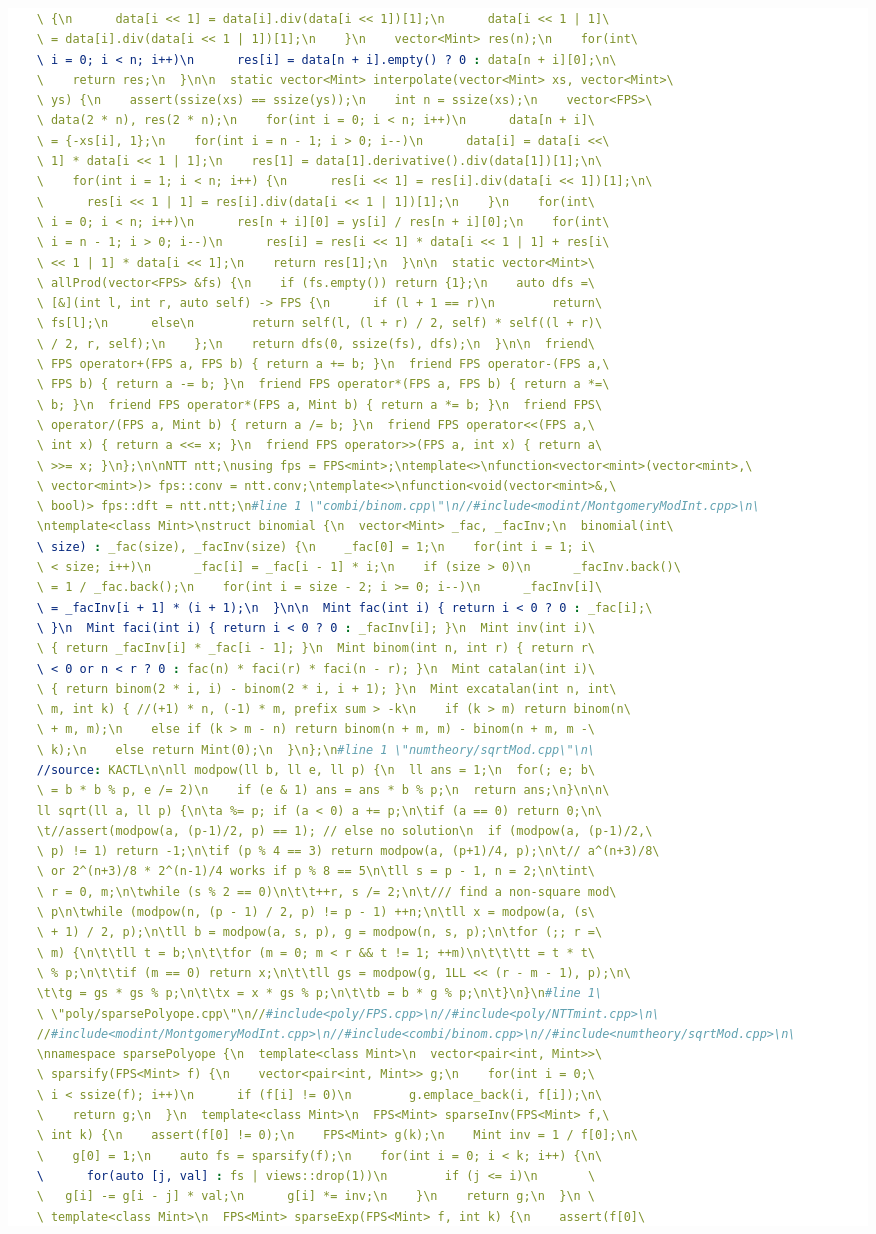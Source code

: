 ```yaml
    \ {\n      data[i << 1] = data[i].div(data[i << 1])[1];\n      data[i << 1 | 1]\
    \ = data[i].div(data[i << 1 | 1])[1];\n    }\n    vector<Mint> res(n);\n    for(int\
    \ i = 0; i < n; i++)\n      res[i] = data[n + i].empty() ? 0 : data[n + i][0];\n\
    \    return res;\n  }\n\n  static vector<Mint> interpolate(vector<Mint> xs, vector<Mint>\
    \ ys) {\n    assert(ssize(xs) == ssize(ys));\n    int n = ssize(xs);\n    vector<FPS>\
    \ data(2 * n), res(2 * n);\n    for(int i = 0; i < n; i++)\n      data[n + i]\
    \ = {-xs[i], 1};\n    for(int i = n - 1; i > 0; i--)\n      data[i] = data[i <<\
    \ 1] * data[i << 1 | 1];\n    res[1] = data[1].derivative().div(data[1])[1];\n\
    \    for(int i = 1; i < n; i++) {\n      res[i << 1] = res[i].div(data[i << 1])[1];\n\
    \      res[i << 1 | 1] = res[i].div(data[i << 1 | 1])[1];\n    }\n    for(int\
    \ i = 0; i < n; i++)\n      res[n + i][0] = ys[i] / res[n + i][0];\n    for(int\
    \ i = n - 1; i > 0; i--)\n      res[i] = res[i << 1] * data[i << 1 | 1] + res[i\
    \ << 1 | 1] * data[i << 1];\n    return res[1];\n  }\n\n  static vector<Mint>\
    \ allProd(vector<FPS> &fs) {\n    if (fs.empty()) return {1};\n    auto dfs =\
    \ [&](int l, int r, auto self) -> FPS {\n      if (l + 1 == r)\n        return\
    \ fs[l];\n      else\n        return self(l, (l + r) / 2, self) * self((l + r)\
    \ / 2, r, self);\n    };\n    return dfs(0, ssize(fs), dfs);\n  }\n\n  friend\
    \ FPS operator+(FPS a, FPS b) { return a += b; }\n  friend FPS operator-(FPS a,\
    \ FPS b) { return a -= b; }\n  friend FPS operator*(FPS a, FPS b) { return a *=\
    \ b; }\n  friend FPS operator*(FPS a, Mint b) { return a *= b; }\n  friend FPS\
    \ operator/(FPS a, Mint b) { return a /= b; }\n  friend FPS operator<<(FPS a,\
    \ int x) { return a <<= x; }\n  friend FPS operator>>(FPS a, int x) { return a\
    \ >>= x; }\n};\n\nNTT ntt;\nusing fps = FPS<mint>;\ntemplate<>\nfunction<vector<mint>(vector<mint>,\
    \ vector<mint>)> fps::conv = ntt.conv;\ntemplate<>\nfunction<void(vector<mint>&,\
    \ bool)> fps::dft = ntt.ntt;\n#line 1 \"combi/binom.cpp\"\n//#include<modint/MontgomeryModInt.cpp>\n\
    \ntemplate<class Mint>\nstruct binomial {\n  vector<Mint> _fac, _facInv;\n  binomial(int\
    \ size) : _fac(size), _facInv(size) {\n    _fac[0] = 1;\n    for(int i = 1; i\
    \ < size; i++)\n      _fac[i] = _fac[i - 1] * i;\n    if (size > 0)\n      _facInv.back()\
    \ = 1 / _fac.back();\n    for(int i = size - 2; i >= 0; i--)\n      _facInv[i]\
    \ = _facInv[i + 1] * (i + 1);\n  }\n\n  Mint fac(int i) { return i < 0 ? 0 : _fac[i];\
    \ }\n  Mint faci(int i) { return i < 0 ? 0 : _facInv[i]; }\n  Mint inv(int i)\
    \ { return _facInv[i] * _fac[i - 1]; }\n  Mint binom(int n, int r) { return r\
    \ < 0 or n < r ? 0 : fac(n) * faci(r) * faci(n - r); }\n  Mint catalan(int i)\
    \ { return binom(2 * i, i) - binom(2 * i, i + 1); }\n  Mint excatalan(int n, int\
    \ m, int k) { //(+1) * n, (-1) * m, prefix sum > -k\n    if (k > m) return binom(n\
    \ + m, m);\n    else if (k > m - n) return binom(n + m, m) - binom(n + m, m -\
    \ k);\n    else return Mint(0);\n  }\n};\n#line 1 \"numtheory/sqrtMod.cpp\"\n\
    //source: KACTL\n\nll modpow(ll b, ll e, ll p) {\n  ll ans = 1;\n  for(; e; b\
    \ = b * b % p, e /= 2)\n    if (e & 1) ans = ans * b % p;\n  return ans;\n}\n\n\
    ll sqrt(ll a, ll p) {\n\ta %= p; if (a < 0) a += p;\n\tif (a == 0) return 0;\n\
    \t//assert(modpow(a, (p-1)/2, p) == 1); // else no solution\n  if (modpow(a, (p-1)/2,\
    \ p) != 1) return -1;\n\tif (p % 4 == 3) return modpow(a, (p+1)/4, p);\n\t// a^(n+3)/8\
    \ or 2^(n+3)/8 * 2^(n-1)/4 works if p % 8 == 5\n\tll s = p - 1, n = 2;\n\tint\
    \ r = 0, m;\n\twhile (s % 2 == 0)\n\t\t++r, s /= 2;\n\t/// find a non-square mod\
    \ p\n\twhile (modpow(n, (p - 1) / 2, p) != p - 1) ++n;\n\tll x = modpow(a, (s\
    \ + 1) / 2, p);\n\tll b = modpow(a, s, p), g = modpow(n, s, p);\n\tfor (;; r =\
    \ m) {\n\t\tll t = b;\n\t\tfor (m = 0; m < r && t != 1; ++m)\n\t\t\tt = t * t\
    \ % p;\n\t\tif (m == 0) return x;\n\t\tll gs = modpow(g, 1LL << (r - m - 1), p);\n\
    \t\tg = gs * gs % p;\n\t\tx = x * gs % p;\n\t\tb = b * g % p;\n\t}\n}\n#line 1\
    \ \"poly/sparsePolyope.cpp\"\n//#include<poly/FPS.cpp>\n//#include<poly/NTTmint.cpp>\n\
    //#include<modint/MontgomeryModInt.cpp>\n//#include<combi/binom.cpp>\n//#include<numtheory/sqrtMod.cpp>\n\
    \nnamespace sparsePolyope {\n  template<class Mint>\n  vector<pair<int, Mint>>\
    \ sparsify(FPS<Mint> f) {\n    vector<pair<int, Mint>> g;\n    for(int i = 0;\
    \ i < ssize(f); i++)\n      if (f[i] != 0)\n        g.emplace_back(i, f[i]);\n\
    \    return g;\n  }\n  template<class Mint>\n  FPS<Mint> sparseInv(FPS<Mint> f,\
    \ int k) {\n    assert(f[0] != 0);\n    FPS<Mint> g(k);\n    Mint inv = 1 / f[0];\n\
    \    g[0] = 1;\n    auto fs = sparsify(f);\n    for(int i = 0; i < k; i++) {\n\
    \      for(auto [j, val] : fs | views::drop(1))\n        if (j <= i)\n       \
    \   g[i] -= g[i - j] * val;\n      g[i] *= inv;\n    }\n    return g;\n  }\n \
    \ template<class Mint>\n  FPS<Mint> sparseExp(FPS<Mint> f, int k) {\n    assert(f[0]\
```